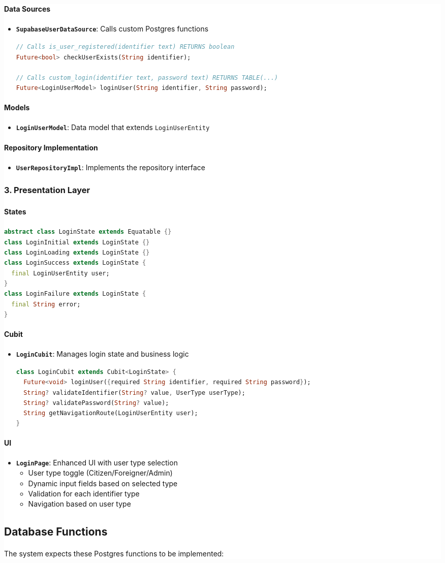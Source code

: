 #### Data Sources
- **`SupabaseUserDataSource`**: Calls custom Postgres functions
  ```dart
  // Calls is_user_registered(identifier text) RETURNS boolean
  Future<bool> checkUserExists(String identifier);
  
  // Calls custom_login(identifier text, password text) RETURNS TABLE(...)
  Future<LoginUserModel> loginUser(String identifier, String password);
  ```

#### Models
- **`LoginUserModel`**: Data model that extends `LoginUserEntity`

#### Repository Implementation
- **`UserRepositoryImpl`**: Implements the repository interface

### 3. Presentation Layer

#### States
```dart
abstract class LoginState extends Equatable {}
class LoginInitial extends LoginState {}
class LoginLoading extends LoginState {}
class LoginSuccess extends LoginState {
  final LoginUserEntity user;
}
class LoginFailure extends LoginState {
  final String error;
}
```

#### Cubit
- **`LoginCubit`**: Manages login state and business logic
  ```dart
  class LoginCubit extends Cubit<LoginState> {
    Future<void> loginUser({required String identifier, required String password});
    String? validateIdentifier(String? value, UserType userType);
    String? validatePassword(String? value);
    String getNavigationRoute(LoginUserEntity user);
  }
  ```

#### UI
- **`LoginPage`**: Enhanced UI with user type selection
  - User type toggle (Citizen/Foreigner/Admin)
  - Dynamic input fields based on selected type
  - Validation for each identifier type
  - Navigation based on user type

## Database Functions

The system expects these Postgres functions to be implemented:
